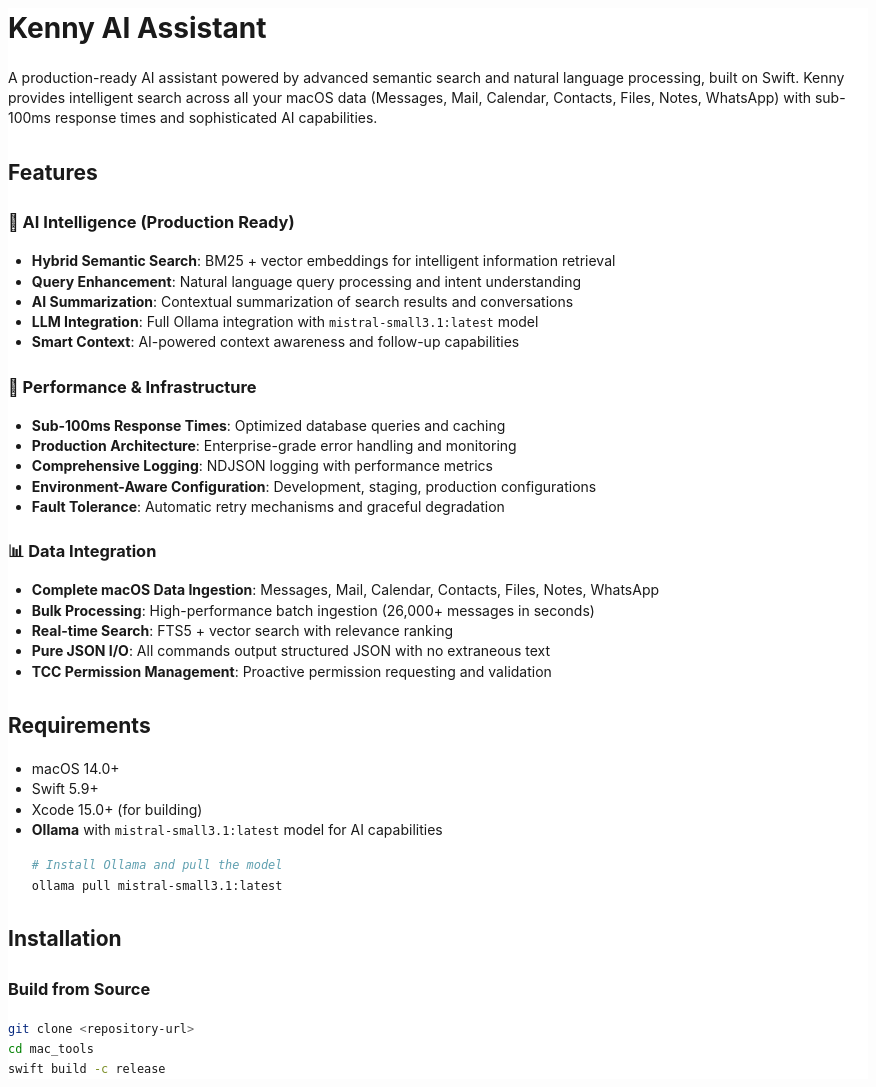# Kenny AI Assistant

A production-ready AI assistant powered by advanced semantic search and natural language processing, built on Swift. Kenny provides intelligent search across all your macOS data (Messages, Mail, Calendar, Contacts, Files, Notes, WhatsApp) with sub-100ms response times and sophisticated AI capabilities.

## Features

### 🧠 AI Intelligence (Production Ready)
- **Hybrid Semantic Search**: BM25 + vector embeddings for intelligent information retrieval
- **Query Enhancement**: Natural language query processing and intent understanding
- **AI Summarization**: Contextual summarization of search results and conversations
- **LLM Integration**: Full Ollama integration with `mistral-small3.1:latest` model
- **Smart Context**: AI-powered context awareness and follow-up capabilities

### 🚀 Performance & Infrastructure
- **Sub-100ms Response Times**: Optimized database queries and caching
- **Production Architecture**: Enterprise-grade error handling and monitoring
- **Comprehensive Logging**: NDJSON logging with performance metrics
- **Environment-Aware Configuration**: Development, staging, production configurations
- **Fault Tolerance**: Automatic retry mechanisms and graceful degradation

### 📊 Data Integration
- **Complete macOS Data Ingestion**: Messages, Mail, Calendar, Contacts, Files, Notes, WhatsApp
- **Bulk Processing**: High-performance batch ingestion (26,000+ messages in seconds)
- **Real-time Search**: FTS5 + vector search with relevance ranking
- **Pure JSON I/O**: All commands output structured JSON with no extraneous text
- **TCC Permission Management**: Proactive permission requesting and validation

## Requirements

- macOS 14.0+
- Swift 5.9+
- Xcode 15.0+ (for building)
- **Ollama** with `mistral-small3.1:latest` model for AI capabilities
  ```bash
  # Install Ollama and pull the model
  ollama pull mistral-small3.1:latest
  ```

## Installation

### Build from Source

```bash
git clone <repository-url>
cd mac_tools
swift build -c release
```
